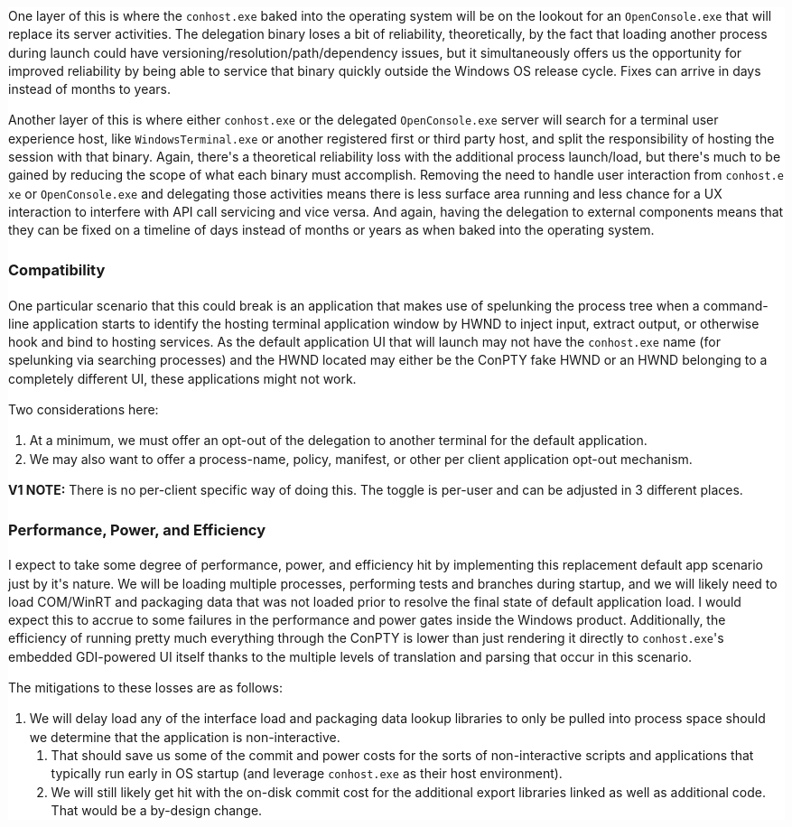 One layer of this is where the `conhost.exe` baked into the operating system will be on the lookout for an `OpenConsole.exe` that will replace its server activities. The delegation binary loses a bit of reliability, theoretically, by the fact that loading another process during launch could have versioning/resolution/path/dependency issues, but it simultaneously offers us the opportunity for improved reliability by being able to service that binary quickly outside the Windows OS release cycle. Fixes can arrive in days instead of months to years.

Another layer of this is where either `conhost.exe` or the delegated `OpenConsole.exe` server will search for a terminal user experience host, like `WindowsTerminal.exe` or another registered first or third party host, and split the responsibility of hosting the session with that binary. Again, there's a theoretical reliability loss with the additional process launch/load, but there's much to be gained by reducing the scope of what each binary must accomplish. Removing the need to handle user interaction from `conhost.exe` or `OpenConsole.exe` and delegating those activities means there is less surface area running and less chance for a UX interaction to interfere with API call servicing and vice versa. And again, having the delegation to external components means that they can be fixed on a timeline of days instead of months or years as when baked into the operating system.

### Compatibility

One particular scenario that this could break is an application that makes use of spelunking the process tree when a command-line application starts to identify the hosting terminal application window by HWND to inject input, extract output, or otherwise hook and bind to hosting services. As the default application UI that will launch may not have the `conhost.exe` name (for spelunking via searching processes) and the HWND located may either be the ConPTY fake HWND or an HWND belonging to a completely different UI, these applications might not work.

Two considerations here:

1. At a minimum, we must offer an opt-out of the delegation to another terminal for the default application.
1. We may also want to offer a process-name, policy, manifest, or other per client application opt-out mechanism.

**V1 NOTE:** There is no per-client specific way of doing this. The toggle is per-user and can be adjusted in 3 different places.

### Performance, Power, and Efficiency

I expect to take some degree of performance, power, and efficiency hit by implementing this replacement default app scenario just by it's nature. We will be loading multiple processes, performing tests and branches during startup, and we will likely need to load COM/WinRT and packaging data that was not loaded prior to resolve the final state of default application load. I would expect this to accrue to some failures in the performance and power gates inside the Windows product. Additionally, the efficiency of running pretty much everything through the ConPTY is lower than just rendering it directly to `conhost.exe`'s embedded GDI-powered UI itself thanks to the multiple levels of translation and parsing that occur in this scenario.

The mitigations to these losses are as follows:

1. We will delay load any of the interface load and packaging data lookup libraries to only be pulled into process space should we determine that the application is non-interactive. 
    1. That should save us some of the commit and power costs for the sorts of non-interactive scripts and applications that typically run early in OS startup (and leverage `conhost.exe` as their host environment). 
    1. We will still likely get hit with the on-disk commit cost for the additional export libraries linked as well as additional code. That would be a by-design change.
